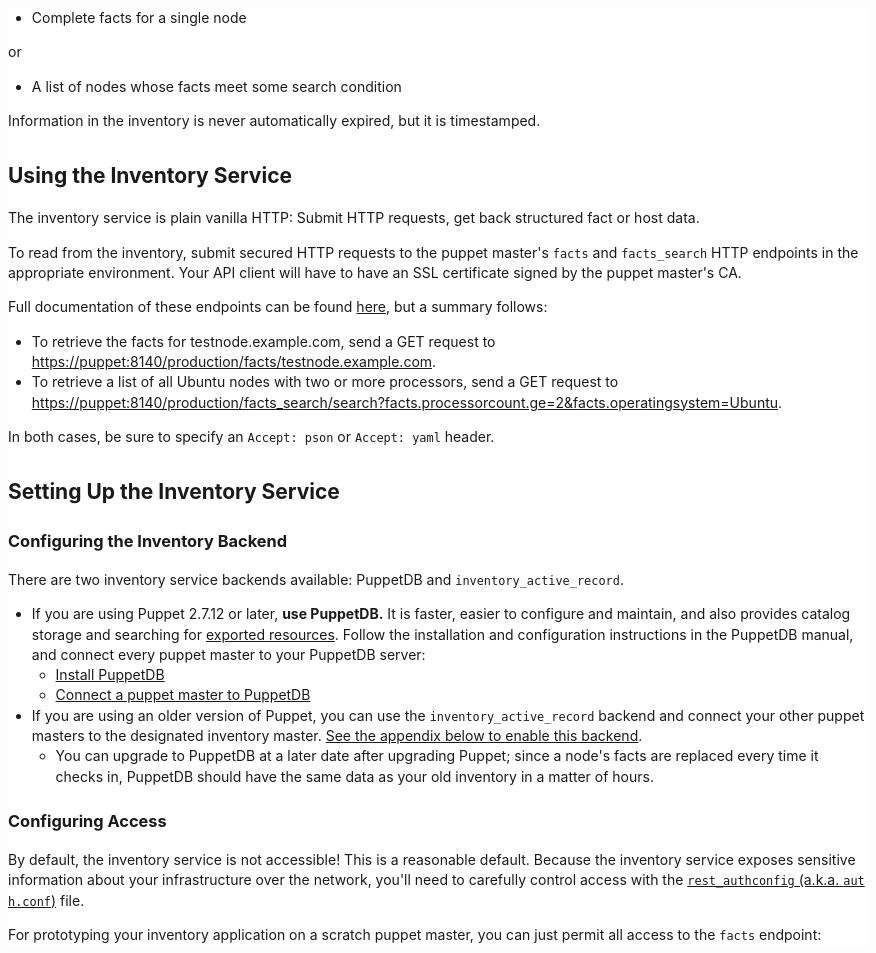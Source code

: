 * Complete facts for a single node

or

* A list of nodes whose facts meet some search condition

Information in the inventory is never automatically expired, but it is timestamped.

Using the Inventory Service
-----

The inventory service is plain vanilla HTTP: Submit HTTP requests, get back structured fact or host data.

To read from the inventory, submit secured HTTP requests to the puppet master's `facts` and `facts_search` HTTP endpoints in the appropriate environment. Your API client will have to have an SSL certificate signed by the puppet master's CA.

Full documentation of these endpoints can be found [here](/guides/rest_api.html#facts), but a summary follows:

* To retrieve the facts for testnode.example.com, send a GET request to <https://puppet:8140/production/facts/testnode.example.com>.
* To retrieve a list of all Ubuntu nodes with two or more processors, send a GET request to <https://puppet:8140/production/facts_search/search?facts.processorcount.ge=2&facts.operatingsystem=Ubuntu>.

In both cases, be sure to specify an `Accept: pson` or `Accept: yaml` header.

Setting Up the Inventory Service
-----

### Configuring the Inventory Backend

There are two inventory service backends available: PuppetDB and `inventory_active_record`.

* If you are using Puppet 2.7.12 or later, **use PuppetDB.** It is faster, easier to configure and maintain, and also provides catalog storage and searching for [exported resources][exported]. Follow the installation and configuration instructions in the PuppetDB manual, and connect every puppet master to your PuppetDB server:
    * [Install PuppetDB][puppetdb_install]
    * [Connect a puppet master to PuppetDB][puppetdb_connect]
* If you are using an older version of Puppet, you can use the `inventory_active_record` backend and connect your other puppet masters to the designated inventory master. [See the appendix below to enable this backend](#appendix-enabling-the-inventoryactiverecord-backend).
    * You can upgrade to PuppetDB at a later date after upgrading Puppet; since a node's facts are replaced every time it checks in, PuppetDB should have the same data as your old inventory in a matter of hours.


### Configuring Access

By default, the inventory service is not accessible! This is a reasonable default. Because the inventory service exposes sensitive information about your infrastructure over the network, you'll need to carefully control access with the [`rest_authconfig` (a.k.a. `auth.conf`)][authdotconf] file.

For prototyping your inventory application on a scratch puppet master, you can just permit all access to the `facts` endpoint:


[puppetdb]: /puppetdb/latest/
[puppetdb_install]: /puppetdb/latest/install_via_module.html
[puppetdb_connect]: /puppetdb/latest/connect_puppet_master.html
[puppetdb_api]: /puppetdb/latest/api/index.html
[authdotconf]: ./rest_auth_conf.html
[rest]: ./rest_api.html#facts
[old_storeconfigs]: http://projects.puppetlabs.com/projects/1/wiki/Using_Stored_Configuration
[facts]: /puppet/latest/reference/lang_variables.html#facts-and-built-in-variables
[exported]: /puppet/latest/reference/lang_exported.html
